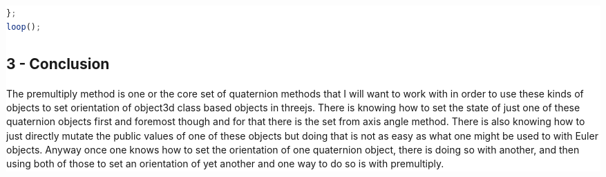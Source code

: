 ```js
};
loop();
```

## 3 - Conclusion

The premultiply method is one or the core set of quaternion methods that I will want to work with in order to use these kinds of objects to set orientation of object3d class based objects in threejs. There is knowing how to set the state of just one of these quaternion objects first and foremost though and for that there is the set from axis angle method. There is also knowing how to just directly mutate the public values of one of these objects but doing that is not as easy as what one might be used to with Euler objects. Anyway once one knows how to set the orientation of one quaternion object, there is doing so with another, and then using both of those to set an orientation of yet another and one way to do so is with premultiply.